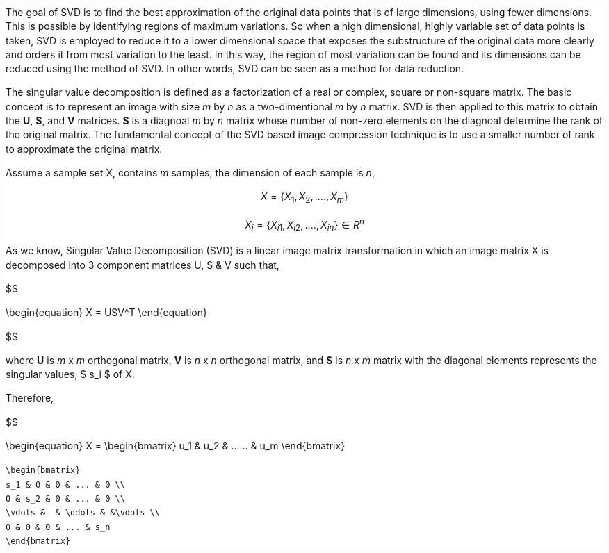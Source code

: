 The goal of SVD is to find the best approximation of the original data points that is of large dimensions, using fewer dimensions. This is possible by identifying regions of maximum variations. So when a high dimensional, highly variable set of data points is taken, SVD is employed to reduce it to a lower dimensional space that exposes the substructure of the original data more clearly and orders it
from most variation to the least. In this way, the region of most variation can be found and its dimensions can be reduced using the method of SVD. In other words, SVD can be seen as a method for data reduction.

The singular value decomposition is defined as a factorization of a real or complex, square or non-square matrix. The basic concept is to represent an image with size *m* by *n* as a two-dimentional *m* by *n* matrix. SVD is then applied to this matrix to obtain the **U**, **S**, and **V** matrices. **S** is a diagnoal *m* by *n* matrix whose number of non-zero elements on the diagnoal determine the rank of the original matrix. The fundamental concept of the SVD based image compression technique is to use a smaller number of rank to approximate the original matrix.

Assume a sample set X, contains *m* samples, the dimension of each sample is *n*,

$$
\begin{equation}
    X = \{X_1, X_2, ...., X_m\}
\end{equation}
$$

$$
\begin{equation}
    X_i = \{X_{i1}, X_{i2}, ....,X_{in}\} \in R^n
\end{equation}
$$

As we know, Singular Value Decomposition (SVD) is a linear image matrix transformation in which an image matrix X is decomposed into 3 component matrices U, S & V such that,

$$

\begin{equation}
X = USV^T
\end{equation}

$$

where **U** is *m* x *m*  orthogonal matrix, **V** is *n* x *n* orthogonal matrix, and **S** is *n* x *m* matrix with the diagonal elements represents the singular values, $ s_i $ of X.

Therefore,

$$

\begin{equation}
    X = \begin{bmatrix}
    u_1 & u_2 & ...... & u_m
    \end{bmatrix}

    \begin{bmatrix}
    s_1 & 0 & 0 & ... & 0 \\
    0 & s_2 & 0 & ... & 0 \\
    \vdots &  & \ddots & &\vdots \\
    0 & 0 & 0 & ... & s_n
    \end{bmatrix}
